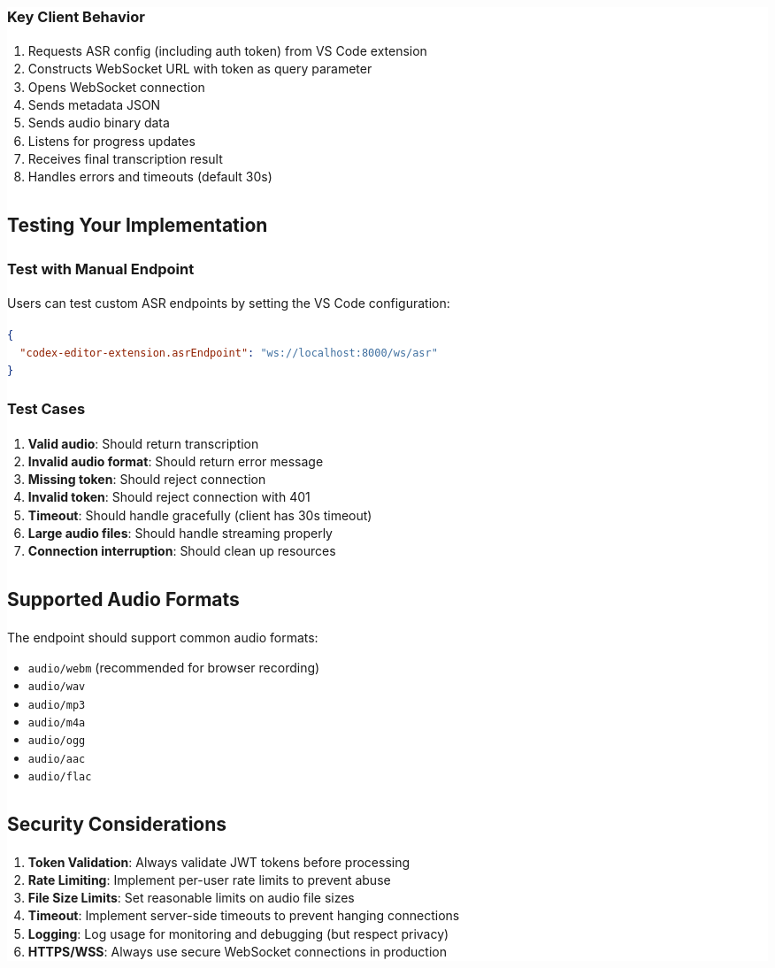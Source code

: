 ### Key Client Behavior

1. Requests ASR config (including auth token) from VS Code extension
2. Constructs WebSocket URL with token as query parameter
3. Opens WebSocket connection
4. Sends metadata JSON
5. Sends audio binary data
6. Listens for progress updates
7. Receives final transcription result
8. Handles errors and timeouts (default 30s)

## Testing Your Implementation

### Test with Manual Endpoint

Users can test custom ASR endpoints by setting the VS Code configuration:

```json
{
  "codex-editor-extension.asrEndpoint": "ws://localhost:8000/ws/asr"
}
```

### Test Cases

1. **Valid audio**: Should return transcription
2. **Invalid audio format**: Should return error message
3. **Missing token**: Should reject connection
4. **Invalid token**: Should reject connection with 401
5. **Timeout**: Should handle gracefully (client has 30s timeout)
6. **Large audio files**: Should handle streaming properly
7. **Connection interruption**: Should clean up resources

## Supported Audio Formats

The endpoint should support common audio formats:

- `audio/webm` (recommended for browser recording)
- `audio/wav`
- `audio/mp3`
- `audio/m4a`
- `audio/ogg`
- `audio/aac`
- `audio/flac`

## Security Considerations

1. **Token Validation**: Always validate JWT tokens before processing
2. **Rate Limiting**: Implement per-user rate limits to prevent abuse
3. **File Size Limits**: Set reasonable limits on audio file sizes
4. **Timeout**: Implement server-side timeouts to prevent hanging connections
5. **Logging**: Log usage for monitoring and debugging (but respect privacy)
6. **HTTPS/WSS**: Always use secure WebSocket connections in production
